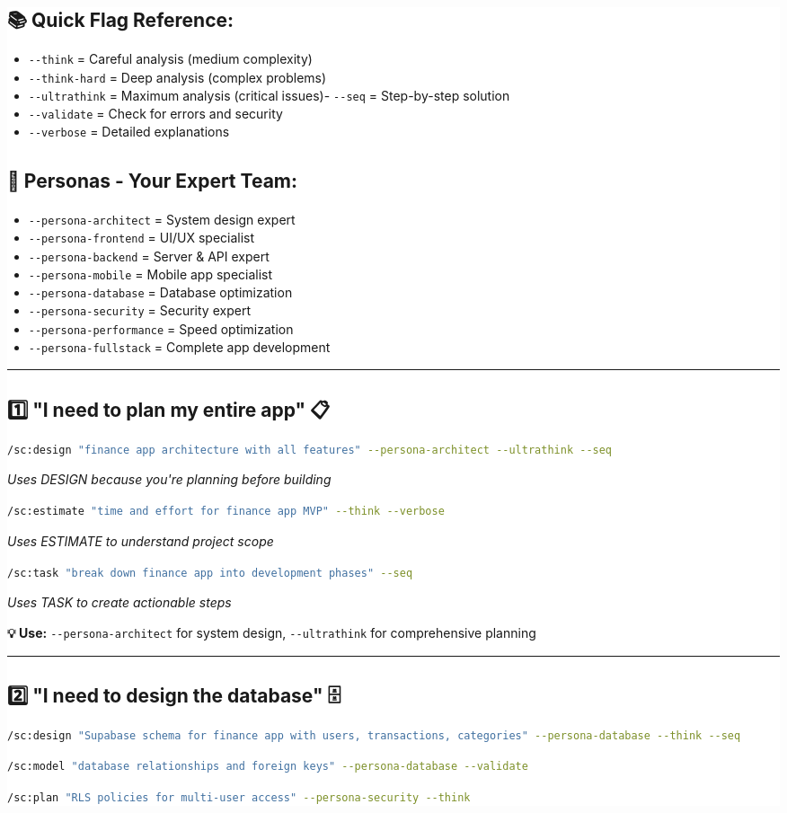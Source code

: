 ## 📚 **Quick Flag Reference:**
- `--think` = Careful analysis (medium complexity)
- `--think-hard` = Deep analysis (complex problems)
- `--ultrathink` = Maximum analysis (critical issues)- `--seq` = Step-by-step solution
- `--validate` = Check for errors and security
- `--verbose` = Detailed explanations

## 👥 **Personas - Your Expert Team:**
- `--persona-architect` = System design expert
- `--persona-frontend` = UI/UX specialist
- `--persona-backend` = Server & API expert
- `--persona-mobile` = Mobile app specialist
- `--persona-database` = Database optimization
- `--persona-security` = Security expert
- `--persona-performance` = Speed optimization
- `--persona-fullstack` = Complete app development

---

## 1️⃣ **"I need to plan my entire app"** 📋

```bash
/sc:design "finance app architecture with all features" --persona-architect --ultrathink --seq
```
*Uses DESIGN because you're planning before building*

```bash
/sc:estimate "time and effort for finance app MVP" --think --verbose
```
*Uses ESTIMATE to understand project scope*

```bash
/sc:task "break down finance app into development phases" --seq
```
*Uses TASK to create actionable steps*

**💡 Use:** `--persona-architect` for system design, `--ultrathink` for comprehensive planning

---

## 2️⃣ **"I need to design the database"** 🗄️

```bash
/sc:design "Supabase schema for finance app with users, transactions, categories" --persona-database --think --seq
```

```bash
/sc:model "database relationships and foreign keys" --persona-database --validate
```

```bash
/sc:plan "RLS policies for multi-user access" --persona-security --think
```
